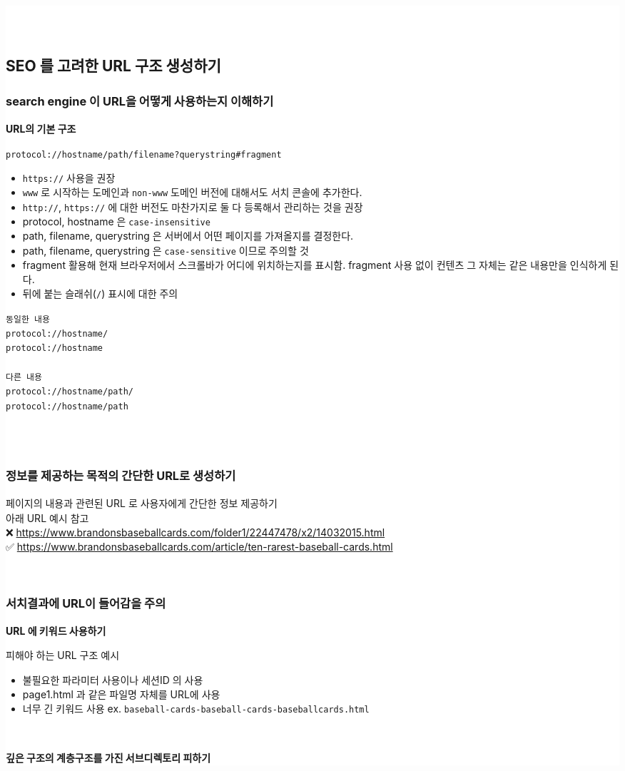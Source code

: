 <br><br>

## SEO 를 고려한 URL 구조 생성하기

### search engine 이 URL을 어떻게 사용하는지 이해하기

**URL의 기본 구조**

```
protocol://hostname/path/filename?querystring#fragment
```

- `https://` 사용을 권장
- `www` 로 시작하는 도메인과 `non-www` 도메인 버전에 대해서도 서치 콘솔에 추가한다.
- `http://`, `https://` 에 대한 버전도 마찬가지로 둘 다 등록해서 관리하는 것을 권장
- protocol, hostname 은 `case-insensitive`
- path, filename, querystring 은 서버에서 어떤 페이지를 가져올지를 결정한다.
- path, filename, querystring 은 `case-sensitive` 이므로 주의할 것
- fragment 활용해 현재 브라우저에서 스크롤바가 어디에 위치하는지를 표시함. fragment 사용 없이 컨텐츠 그 자체는 같은 내용만을 인식하게 된다.
- 뒤에 붙는 슬래쉬(`/`) 표시에 대한 주의

```
동일한 내용
protocol://hostname/
protocol://hostname

다른 내용
protocol://hostname/path/
protocol://hostname/path
```

<br><br>

### 정보를 제공하는 목적의 간단한 URL로 생성하기

페이지의 내용과 관련된 URL 로 사용자에게 간단한 정보 제공하기 <br>
아래 URL 예시 참고 <br>
❌ https://www.brandonsbaseballcards.com/folder1/22447478/x2/14032015.html <br>
✅ https://www.brandonsbaseballcards.com/article/ten-rarest-baseball-cards.html <br>

<br>

### 서치결과에 URL이 들어감을 주의

**URL 에 키워드 사용하기**

피해야 하는 URL 구조 예시 <br>

- 불필요한 파라미터 사용이나 세션ID 의 사용
- page1.html 과 같은 파일명 자체를 URL에 사용
- 너무 긴 키워드 사용 ex. `baseball-cards-baseball-cards-baseballcards.html`

<br>

**깊은 구조의 계층구조를 가진 서브디렉토리 피하기**
